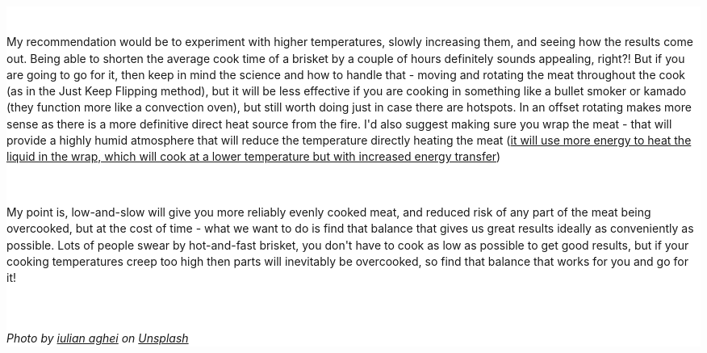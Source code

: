 <br>

My recommendation would be to experiment with higher temperatures, slowly increasing them, and seeing how the results come out. Being able to shorten the average cook time of a brisket by a couple of hours definitely sounds appealing, right?! But if you are going to go for it, then keep in mind the science and how to handle that - moving and rotating the meat throughout the cook (as in the Just Keep Flipping method), but it will be less effective if you are cooking in something like a bullet smoker or kamado (they function more like a convection oven), but still worth doing just in case there are hotspots. In an offset rotating makes more sense as there is a more definitive direct heat source from the fire. I'd also suggest making sure you wrap the meat - that will provide a highly humid atmosphere that will reduce the temperature directly heating the meat (<a href="https://www.robbishfood.com/science/2021/01/08/humidity-and-cooking/" target="_blank">it will use more energy to heat the liquid in the wrap, which will cook at a lower temperature but with increased energy transfer</a>)

<br>

My point is, low-and-slow will give you more reliably evenly cooked meat, and reduced risk of any part of the meat being overcooked, but at the cost of time - what we want to do is find that balance that gives us great results ideally as conveniently as possible. Lots of people swear by hot-and-fast brisket, you don't have to cook as low as possible to get good results, but if your cooking temperatures creep too high then parts will inevitably be overcooked, so find that balance that works for you and go for it!

<br>
<br>

<i>
Photo by <a href="https://unsplash.com/@yula33?utm_source=unsplash&utm_medium=referral&utm_content=creditCopyText">iulian aghei</a> on <a href="https://unsplash.com/s/photos/bbq?utm_source=unsplash&utm_medium=referral&utm_content=creditCopyText">Unsplash</a>
</i>
